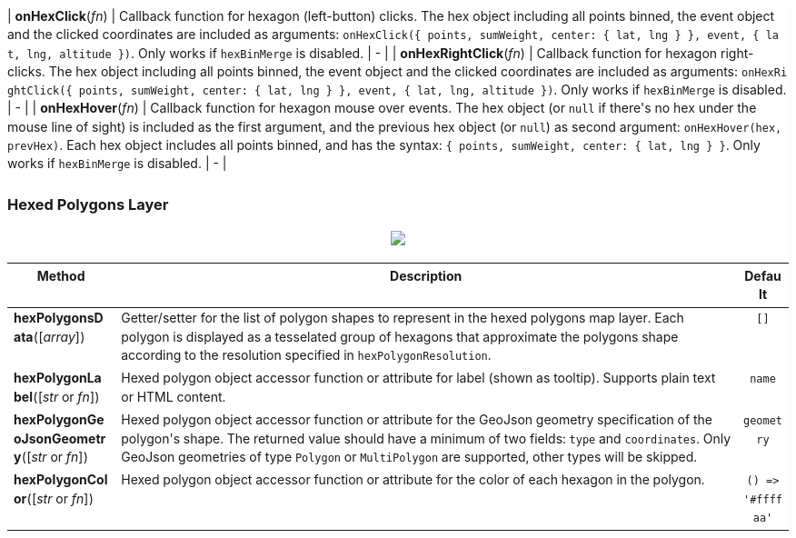 | <b>onHexClick</b>(<i>fn</i>)                                    | Callback function for hexagon (left-button) clicks. The hex object including all points binned, the event object and the clicked coordinates are included as arguments: `onHexClick({ points, sumWeight, center: { lat, lng } }, event, { lat, lng, altitude })`. Only works if `hexBinMerge` is disabled.                                                                                                                                                                                                                                                                     |                   -                   |
| <b>onHexRightClick</b>(<i>fn</i>)                               | Callback function for hexagon right-clicks. The hex object including all points binned, the event object and the clicked coordinates are included as arguments: `onHexRightClick({ points, sumWeight, center: { lat, lng } }, event, { lat, lng, altitude })`. Only works if `hexBinMerge` is disabled.                                                                                                                                                                                                                                                                        |                   -                   |
| <b>onHexHover</b>(<i>fn</i>)                                    | Callback function for hexagon mouse over events. The hex object (or `null` if there's no hex under the mouse line of sight) is included as the first argument, and the previous hex object (or `null`) as second argument: `onHexHover(hex, prevHex)`. Each hex object includes all points binned, and has the syntax: `{ points, sumWeight, center: { lat, lng } }`. Only works if `hexBinMerge` is disabled.                                                                                                                                                                 |                   -                   |

### Hexed Polygons Layer

<p align="center">
   <a href="//vasturiano.github.io/globe.gl-fork/example/hexed-polygons/"><img width="70%" src="https://vasturiano.github.io/globe.gl-fork/example/hexed-polygons/preview.png"></a>
</p>

| Method                                                                      | Description                                                                                                                                                                                                                                                                                                                                                                                                                                                 |      Default      |
| --------------------------------------------------------------------------- | ----------------------------------------------------------------------------------------------------------------------------------------------------------------------------------------------------------------------------------------------------------------------------------------------------------------------------------------------------------------------------------------------------------------------------------------------------------- | :---------------: |
| <b>hexPolygonsData</b>([<i>array</i>])                                      | Getter/setter for the list of polygon shapes to represent in the hexed polygons map layer. Each polygon is displayed as a tesselated group of hexagons that approximate the polygons shape according to the resolution specified in `hexPolygonResolution`.                                                                                                                                                                                                 |       `[]`        |
| <b>hexPolygonLabel</b>([<i>str</i> or <i>fn</i>])                           | Hexed polygon object accessor function or attribute for label (shown as tooltip). Supports plain text or HTML content.                                                                                                                                                                                                                                                                                                                                      |      `name`       |
| <b>hexPolygonGeoJsonGeometry</b>([<i>str</i> or <i>fn</i>])                 | Hexed polygon object accessor function or attribute for the GeoJson geometry specification of the polygon's shape. The returned value should have a minimum of two fields: `type` and `coordinates`. Only GeoJson geometries of type `Polygon` or `MultiPolygon` are supported, other types will be skipped.                                                                                                                                                |    `geometry`     |
| <b>hexPolygonColor</b>([<i>str</i> or <i>fn</i>])                           | Hexed polygon object accessor function or attribute for the color of each hexagon in the polygon.                                                                                                                                                                                                                                                                                                                                                           | `() => '#ffffaa'` |

[npm-img]: https://img.shields.io/npm/v/globe.gl-fork
[npm-url]: https://npmjs.org/package/globe.gl-fork
[build-size-img]: https://img.shields.io/bundlephobia/minzip/globe.gl-fork
[build-size-url]: https://bundlephobia.com/result?p=globe.gl-fork
[npm-downloads-img]: https://img.shields.io/npm/dt/globe.gl-fork
[npm-downloads-url]: https://www.npmtrends.com/globe.gl-fork